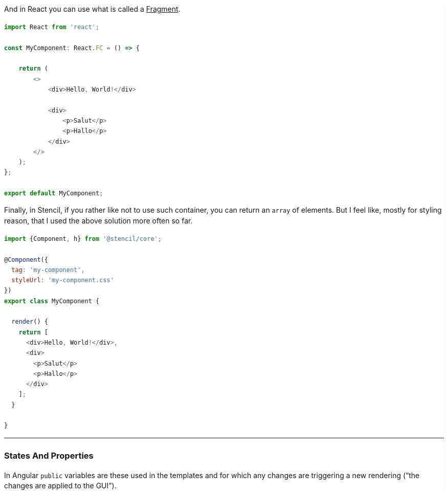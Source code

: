 And in React you can use what is called a [Fragment](https://reactjs.org/docs/fragments.html).

```javascript
import React from 'react';

const MyComponent: React.FC = () => {

    return (
        <>
            <div>Hello, World!</div>

            <div>
                <p>Salut</p>
                <p>Hallo</p>
            </div>
        </>
    );
};

export default MyComponent;
```

Finally, in Stencil, if you rather like not to use such container, you can return an `array` of elements. But I feel like, mostly for styling reason, that I used the above solution more often so far.

```javascript
import {Component, h} from '@stencil/core';

@Component({
  tag: 'my-component',
  styleUrl: 'my-component.css'
})
export class MyComponent {

  render() {
    return [
      <div>Hello, World!</div>,
      <div>
        <p>Salut</p>
        <p>Hallo</p>
      </div>
    ];
  }

}
```

*****

### States And Properties

In Angular `public` variables are these used in the templates and for which any changes are triggering a new rendering (“the changes are applied to the GUI”).
